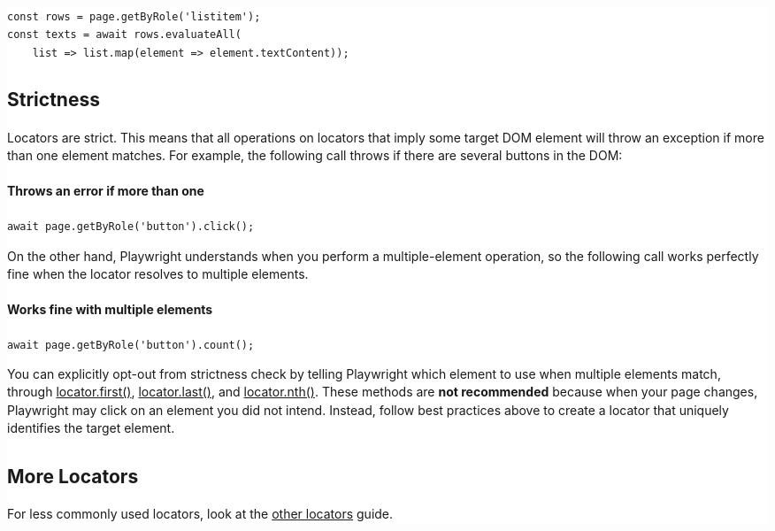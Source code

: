     
    const rows = page.getByRole('listitem');  
    const texts = await rows.evaluateAll(  
        list => list.map(element => element.textContent));  
    

## Strictness​

Locators are strict. This means that all operations on locators that imply some target DOM element will throw an exception if more than one element matches. For example, the following call throws if there are several buttons in the DOM:

#### Throws an error if more than one​
    
    
    await page.getByRole('button').click();  
    

On the other hand, Playwright understands when you perform a multiple-element operation, so the following call works perfectly fine when the locator resolves to multiple elements.

#### Works fine with multiple elements​
    
    
    await page.getByRole('button').count();  
    

You can explicitly opt-out from strictness check by telling Playwright which element to use when multiple elements match, through [locator.first()](/docs/api/class-locator#locator-first), [locator.last()](/docs/api/class-locator#locator-last), and [locator.nth()](/docs/api/class-locator#locator-nth). These methods are **not recommended** because when your page changes, Playwright may click on an element you did not intend. Instead, follow best practices above to create a locator that uniquely identifies the target element.

## More Locators​

For less commonly used locators, look at the [other locators](/docs/other-locators) guide.
